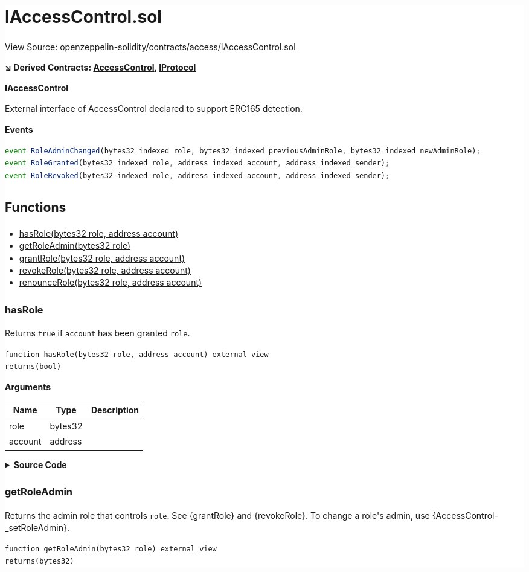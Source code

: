 # IAccessControl.sol

View Source: [openzeppelin-solidity/contracts/access/IAccessControl.sol](../openzeppelin-solidity/contracts/access/IAccessControl.sol)

**↘ Derived Contracts: [AccessControl](AccessControl.md), [IProtocol](IProtocol.md)**

**IAccessControl**

External interface of AccessControl declared to support ERC165 detection.

**Events**

```js
event RoleAdminChanged(bytes32 indexed role, bytes32 indexed previousAdminRole, bytes32 indexed newAdminRole);
event RoleGranted(bytes32 indexed role, address indexed account, address indexed sender);
event RoleRevoked(bytes32 indexed role, address indexed account, address indexed sender);
```

## Functions

- [hasRole(bytes32 role, address account)](#hasrole)
- [getRoleAdmin(bytes32 role)](#getroleadmin)
- [grantRole(bytes32 role, address account)](#grantrole)
- [revokeRole(bytes32 role, address account)](#revokerole)
- [renounceRole(bytes32 role, address account)](#renouncerole)

### hasRole

Returns `true` if `account` has been granted `role`.

```solidity
function hasRole(bytes32 role, address account) external view
returns(bool)
```

**Arguments**

| Name        | Type           | Description  |
| ------------- |------------- | -----|
| role | bytes32 |  | 
| account | address |  | 

<details><summary><strong>Source Code</strong></summary></details>

### getRoleAdmin

Returns the admin role that controls `role`. See {grantRole} and
 {revokeRole}.
 To change a role's admin, use {AccessControl-_setRoleAdmin}.

```solidity
function getRoleAdmin(bytes32 role) external view
returns(bytes32)
```
